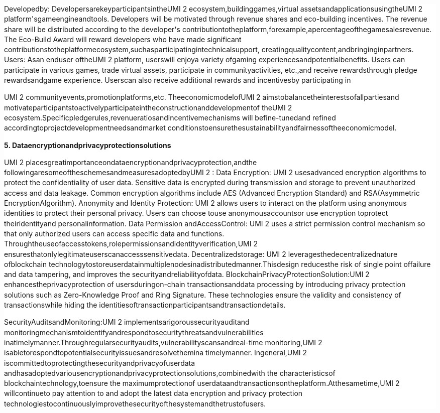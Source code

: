 Developedby:
DevelopersarekeyparticipantsintheUMI 2 ecosystem,buildinggames,virtual
assetsandapplicationsusingtheUMI 2 platform'sgameengineandtools.
Developers will be motivated through revenue shares and eco-building
incentives. The revenue share will be distributed according to the developer's
contributiontotheplatform,forexample,apercentageofthegamesalesrevenue.
The Eco-Build Award will reward developers who have made significant
contributionstotheplatformecosystem,suchasparticipatingintechnicalsupport,
creatingqualitycontent,andbringinginpartners.
Users:
Asan enduser oftheUMI 2 platform, userswill enjoya variety ofgaming
experiencesandpotentialbenefits.
Users can participate in various games, trade virtual assets, participate in
communityactivities, etc.,and receive rewardsthrough pledge rewardsandgame
experience.
Userscan also receive additional rewards and incentivesby participating in


UMI 2 communityevents,promotionplatforms,etc.
TheeconomicmodelofUMI 2 aimstobalancetheinterestsofallpartiesand
motivateparticipantstoactivelyparticipateintheconstructionanddevelopmentof
theUMI 2 ecosystem.Specificpledgerules,revenueratiosandincentivemechanisms
will befine-tunedand refined accordingtoprojectdevelopmentneedsandmarket
conditionstoensurethesustainabilityandfairnessoftheeconomicmodel.

**5. Dataencryptionandprivacyprotectionsolutions**

UMI 2 placesgreatimportanceondataencryptionandprivacyprotection,andthe
followingaresomeoftheschemesandmeasuresadoptedbyUMI 2 :
Data Encryption: UMI 2 usesadvanced encryption algorithms to protect the
confidentiality of user data. Sensitive data is encrypted during transmission and
storage to prevent unauthorized access and data leakage. Common encryption
algorithms include AES (Advanced Encryption Standard) and RSA(Asymmetric
EncryptionAlgorithm).
Anonymity and Identity Protection: UMI 2 allows users to interact on the
platform using anonymous identities to protect their personal privacy. Users can
choose touse anonymousaccountsor use encryption toprotect theiridentityand
personalinformation.
Data Permission andAccessControl: UMI 2 uses a strict permission control
mechanism so that only authorized users can access specific data and functions.
Throughtheuseofaccesstokens,rolepermissionsandidentityverification,UMI 2
ensuresthatonlylegitimateuserscanaccesssensitivedata.
Decentralizedstorage: UMI 2 leveragesthedecentralizednature ofblockchain
technologytostoreuserdatainmultiplenodesinadistributedmanner.Thisdesign
reducesthe risk of single point offailure and data tampering, and improves the
securityandreliabilityofdata.
BlockchainPrivacyProtectionSolution:UMI 2 enhancestheprivacyprotection
of usersduringon-chain transactionsanddata processing by introducing privacy
protection solutions such as Zero-Knowledge Proof and Ring Signature. These
technologies ensure the validity and consistency of transactionswhile hiding the
identitiesoftransactionparticipantsandtransactiondetails.


SecurityAuditsandMonitoring:UMI 2 implementsarigoroussecurityauditand
monitoringmechanismtoidentifyandrespondtosecuritythreatsandvulnerabilities
inatimelymanner.Throughregularsecurityaudits,vulnerabilityscansandreal-time
monitoring,UMI 2 isabletorespondtopotentialsecurityissuesandresolvethemina
timelymanner.
Ingeneral,UMI 2 iscommittedtoprotectingthesecurityandprivacyofuserdata
andhasadoptedvariousencryptionandprivacyprotectionsolutions,combinedwith
the characteristicsof blockchaintechnology,toensure the maximumprotectionof
userdataandtransactionsontheplatform.Atthesametime,UMI 2 willcontinueto
pay attention to and adopt the latest data encryption and privacy protection
technologiestocontinuouslyimprovethesecurityofthesystemandthetrustofusers.
